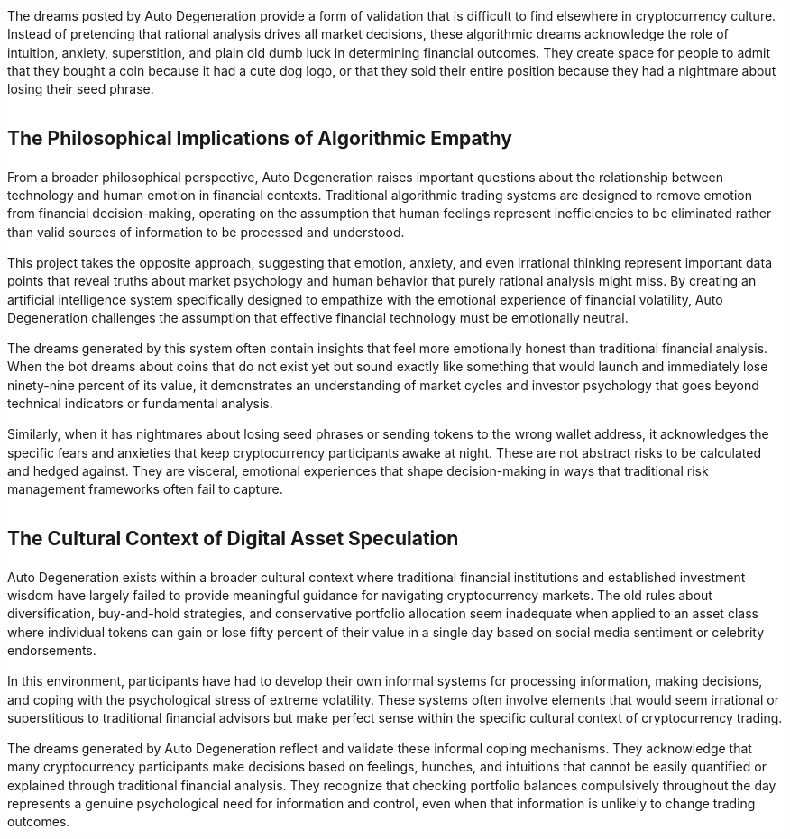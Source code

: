 The dreams posted by Auto Degeneration provide a form of validation that is difficult to find elsewhere in cryptocurrency culture. Instead of pretending that rational analysis drives all market decisions, these algorithmic dreams acknowledge the role of intuition, anxiety, superstition, and plain old dumb luck in determining financial outcomes. They create space for people to admit that they bought a coin because it had a cute dog logo, or that they sold their entire position because they had a nightmare about losing their seed phrase.

## The Philosophical Implications of Algorithmic Empathy

From a broader philosophical perspective, Auto Degeneration raises important questions about the relationship between technology and human emotion in financial contexts. Traditional algorithmic trading systems are designed to remove emotion from financial decision-making, operating on the assumption that human feelings represent inefficiencies to be eliminated rather than valid sources of information to be processed and understood.

This project takes the opposite approach, suggesting that emotion, anxiety, and even irrational thinking represent important data points that reveal truths about market psychology and human behavior that purely rational analysis might miss. By creating an artificial intelligence system specifically designed to empathize with the emotional experience of financial volatility, Auto Degeneration challenges the assumption that effective financial technology must be emotionally neutral.

The dreams generated by this system often contain insights that feel more emotionally honest than traditional financial analysis. When the bot dreams about coins that do not exist yet but sound exactly like something that would launch and immediately lose ninety-nine percent of its value, it demonstrates an understanding of market cycles and investor psychology that goes beyond technical indicators or fundamental analysis.

Similarly, when it has nightmares about losing seed phrases or sending tokens to the wrong wallet address, it acknowledges the specific fears and anxieties that keep cryptocurrency participants awake at night. These are not abstract risks to be calculated and hedged against. They are visceral, emotional experiences that shape decision-making in ways that traditional risk management frameworks often fail to capture.

## The Cultural Context of Digital Asset Speculation

Auto Degeneration exists within a broader cultural context where traditional financial institutions and established investment wisdom have largely failed to provide meaningful guidance for navigating cryptocurrency markets. The old rules about diversification, buy-and-hold strategies, and conservative portfolio allocation seem inadequate when applied to an asset class where individual tokens can gain or lose fifty percent of their value in a single day based on social media sentiment or celebrity endorsements.

In this environment, participants have had to develop their own informal systems for processing information, making decisions, and coping with the psychological stress of extreme volatility. These systems often involve elements that would seem irrational or superstitious to traditional financial advisors but make perfect sense within the specific cultural context of cryptocurrency trading.

The dreams generated by Auto Degeneration reflect and validate these informal coping mechanisms. They acknowledge that many cryptocurrency participants make decisions based on feelings, hunches, and intuitions that cannot be easily quantified or explained through traditional financial analysis. They recognize that checking portfolio balances compulsively throughout the day represents a genuine psychological need for information and control, even when that information is unlikely to change trading outcomes.
